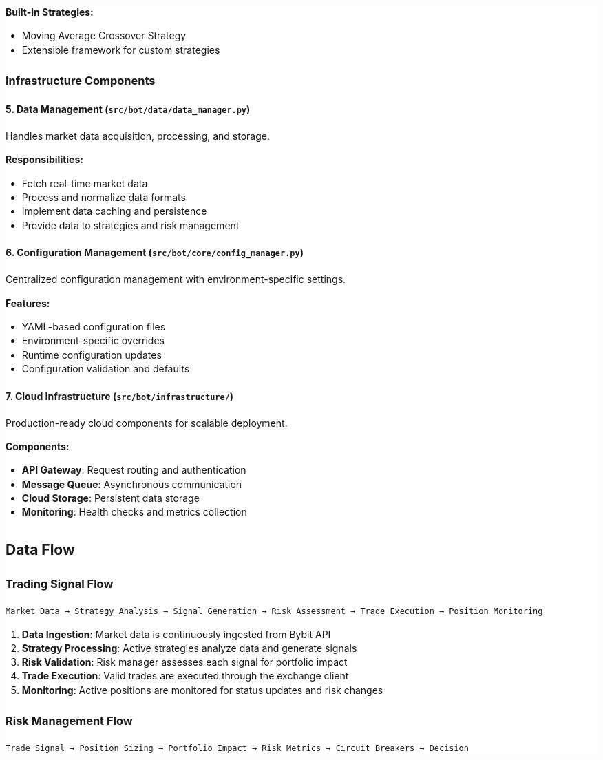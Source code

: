 **Built-in Strategies:**
- Moving Average Crossover Strategy
- Extensible framework for custom strategies

### Infrastructure Components

#### 5. Data Management (`src/bot/data/data_manager.py`)
Handles market data acquisition, processing, and storage.

**Responsibilities:**
- Fetch real-time market data
- Process and normalize data formats
- Implement data caching and persistence
- Provide data to strategies and risk management

#### 6. Configuration Management (`src/bot/core/config_manager.py`)
Centralized configuration management with environment-specific settings.

**Features:**
- YAML-based configuration files
- Environment-specific overrides
- Runtime configuration updates
- Configuration validation and defaults

#### 7. Cloud Infrastructure (`src/bot/infrastructure/`)
Production-ready cloud components for scalable deployment.

**Components:**
- **API Gateway**: Request routing and authentication
- **Message Queue**: Asynchronous communication
- **Cloud Storage**: Persistent data storage
- **Monitoring**: Health checks and metrics collection

## Data Flow

### Trading Signal Flow
```
Market Data → Strategy Analysis → Signal Generation → Risk Assessment → Trade Execution → Position Monitoring
```

1. **Data Ingestion**: Market data is continuously ingested from Bybit API
2. **Strategy Processing**: Active strategies analyze data and generate signals
3. **Risk Validation**: Risk manager assesses each signal for portfolio impact
4. **Trade Execution**: Valid trades are executed through the exchange client
5. **Monitoring**: Active positions are monitored for status updates and risk changes

### Risk Management Flow
```
Trade Signal → Position Sizing → Portfolio Impact → Risk Metrics → Circuit Breakers → Decision
```
